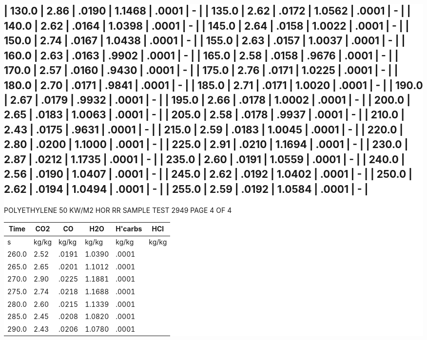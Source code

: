 | 130.0  | 2.86      | .0190    | 1.1468    | .0001          | -         |
| 135.0  | 2.62      | .0172    | 1.0562    | .0001          | -         |
| 140.0  | 2.62      | .0164    | 1.0398    | .0001          | -         |
| 145.0  | 2.64      | .0158    | 1.0022    | .0001          | -         |
| 150.0  | 2.74      | .0167    | 1.0438    | .0001          | -         |
| 155.0  | 2.63      | .0157    | 1.0037    | .0001          | -         |
| 160.0  | 2.63      | .0163    | .9902     | .0001          | -         |
| 165.0  | 2.58      | .0158    | .9676     | .0001          | -         |
| 170.0  | 2.57      | .0160    | .9430     | .0001          | -         |
| 175.0  | 2.76      | .0171    | 1.0225    | .0001          | -         |
| 180.0  | 2.70      | .0171    | .9841     | .0001          | -         |
| 185.0  | 2.71      | .0171    | 1.0020    | .0001          | -         |
| 190.0  | 2.67      | .0179    | .9932     | .0001          | -         |
| 195.0  | 2.66      | .0178    | 1.0002    | .0001          | -         |
| 200.0  | 2.65      | .0183    | 1.0063    | .0001          | -         |
| 205.0  | 2.58      | .0178    | .9937     | .0001          | -         |
| 210.0  | 2.43      | .0175    | .9631     | .0001          | -         |
| 215.0  | 2.59      | .0183    | 1.0045    | .0001          | -         |
| 220.0  | 2.80      | .0200    | 1.1000    | .0001          | -         |
| 225.0  | 2.91      | .0210    | 1.1694    | .0001          | -         |
| 230.0  | 2.87      | .0212    | 1.1735    | .0001          | -         |
| 235.0  | 2.60      | .0191    | 1.0559    | .0001          | -         |
| 240.0  | 2.56      | .0190    | 1.0407    | .0001          | -         |
| 245.0  | 2.62      | .0192    | 1.0402    | .0001          | -         |
| 250.0  | 2.62      | .0194    | 1.0494    | .0001          | -         |
| 255.0  | 2.59      | .0192    | 1.0584    | .0001          | -         |
---
POLYETHYLENE 50 KW/M2 HOR RR SAMPLE TEST 2949 PAGE 4 OF 4

| Time | CO2 | CO | H2O | H'carbs | HCl |
|------|-----|----|----|---------|-----|
| s | kg/kg | kg/kg | kg/kg | kg/kg | kg/kg |
| 260.0 | 2.52 | .0191 | 1.0390 | .0001 | |
| 265.0 | 2.65 | .0201 | 1.1012 | .0001 | |
| 270.0 | 2.90 | .0225 | 1.1881 | .0001 | |
| 275.0 | 2.74 | .0218 | 1.1688 | .0001 | |
| 280.0 | 2.60 | .0215 | 1.1339 | .0001 | |
| 285.0 | 2.45 | .0208 | 1.0820 | .0001 | |
| 290.0 | 2.43 | .0206 | 1.0780 | .0001 | |